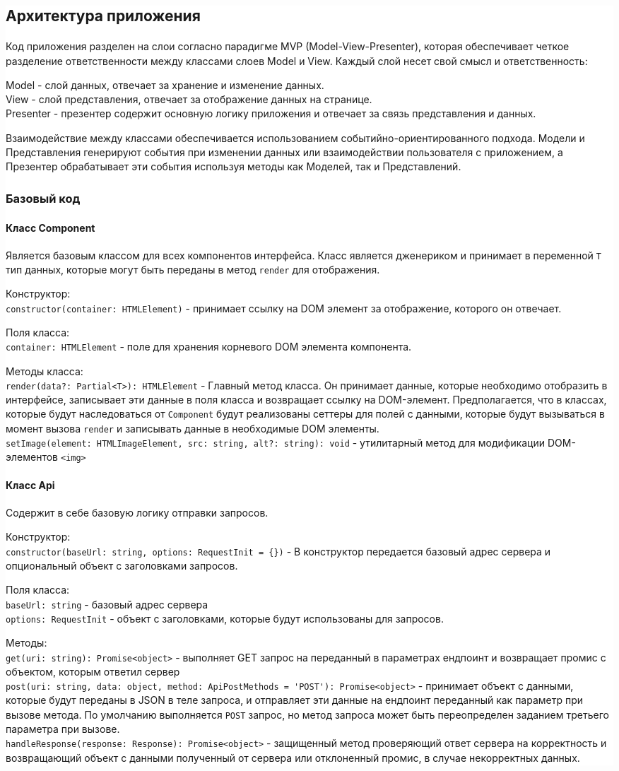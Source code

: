 ## Архитектура приложения

Код приложения разделен на слои согласно парадигме MVP (Model-View-Presenter), которая обеспечивает четкое разделение ответственности между классами слоев Model и View. Каждый слой несет свой смысл и ответственность:

Model - слой данных, отвечает за хранение и изменение данных.  
View - слой представления, отвечает за отображение данных на странице.  
Presenter - презентер содержит основную логику приложения и  отвечает за связь представления и данных.

Взаимодействие между классами обеспечивается использованием событийно-ориентированного подхода. Модели и Представления генерируют события при изменении данных или взаимодействии пользователя с приложением, а Презентер обрабатывает эти события используя методы как Моделей, так и Представлений.

### Базовый код

#### Класс Component
Является базовым классом для всех компонентов интерфейса.
Класс является дженериком и принимает в переменной `T` тип данных, которые могут быть переданы в метод `render` для отображения.

Конструктор:  
`constructor(container: HTMLElement)` - принимает ссылку на DOM элемент за отображение, которого он отвечает.

Поля класса:  
`container: HTMLElement` - поле для хранения корневого DOM элемента компонента.

Методы класса:  
`render(data?: Partial<T>): HTMLElement` - Главный метод класса. Он принимает данные, которые необходимо отобразить в интерфейсе, записывает эти данные в поля класса и возвращает ссылку на DOM-элемент. Предполагается, что в классах, которые будут наследоваться от `Component` будут реализованы сеттеры для полей с данными, которые будут вызываться в момент вызова `render` и записывать данные в необходимые DOM элементы.  
`setImage(element: HTMLImageElement, src: string, alt?: string): void` - утилитарный метод для модификации DOM-элементов `<img>`


#### Класс Api
Содержит в себе базовую логику отправки запросов.

Конструктор:  
`constructor(baseUrl: string, options: RequestInit = {})` - В конструктор передается базовый адрес сервера и опциональный объект с заголовками запросов.

Поля класса:  
`baseUrl: string` - базовый адрес сервера  
`options: RequestInit` - объект с заголовками, которые будут использованы для запросов.

Методы:  
`get(uri: string): Promise<object>` - выполняет GET запрос на переданный в параметрах ендпоинт и возвращает промис с объектом, которым ответил сервер  
`post(uri: string, data: object, method: ApiPostMethods = 'POST'): Promise<object>` - принимает объект с данными, которые будут переданы в JSON в теле запроса, и отправляет эти данные на ендпоинт переданный как параметр при вызове метода. По умолчанию выполняется `POST` запрос, но метод запроса может быть переопределен заданием третьего параметра при вызове.  
`handleResponse(response: Response): Promise<object>` - защищенный метод проверяющий ответ сервера на корректность и возвращающий объект с данными полученный от сервера или отклоненный промис, в случае некорректных данных.
